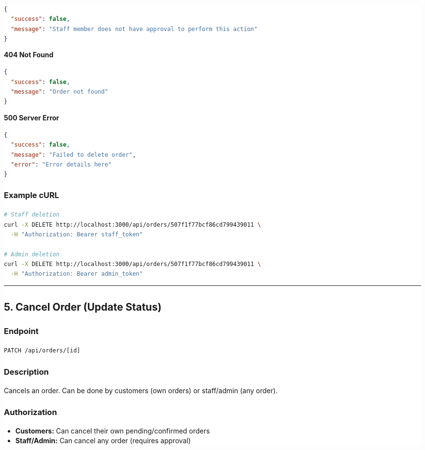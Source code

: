 ```json
{
  "success": false,
  "message": "Staff member does not have approval to perform this action"
}
```

**404 Not Found**

```json
{
  "success": false,
  "message": "Order not found"
}
```

**500 Server Error**

```json
{
  "success": false,
  "message": "Failed to delete order",
  "error": "Error details here"
}
```

### Example cURL

```bash
# Staff deletion
curl -X DELETE http://localhost:3000/api/orders/507f1f77bcf86cd799439011 \
  -H "Authorization: Bearer staff_token"

# Admin deletion
curl -X DELETE http://localhost:3000/api/orders/507f1f77bcf86cd799439011 \
  -H "Authorization: Bearer admin_token"
```

---

## 5. Cancel Order (Update Status)

### Endpoint

```
PATCH /api/orders/[id]
```

### Description

Cancels an order. Can be done by customers (own orders) or staff/admin (any order).

### Authorization

- **Customers:** Can cancel their own pending/confirmed orders
- **Staff/Admin:** Can cancel any order (requires approval)
